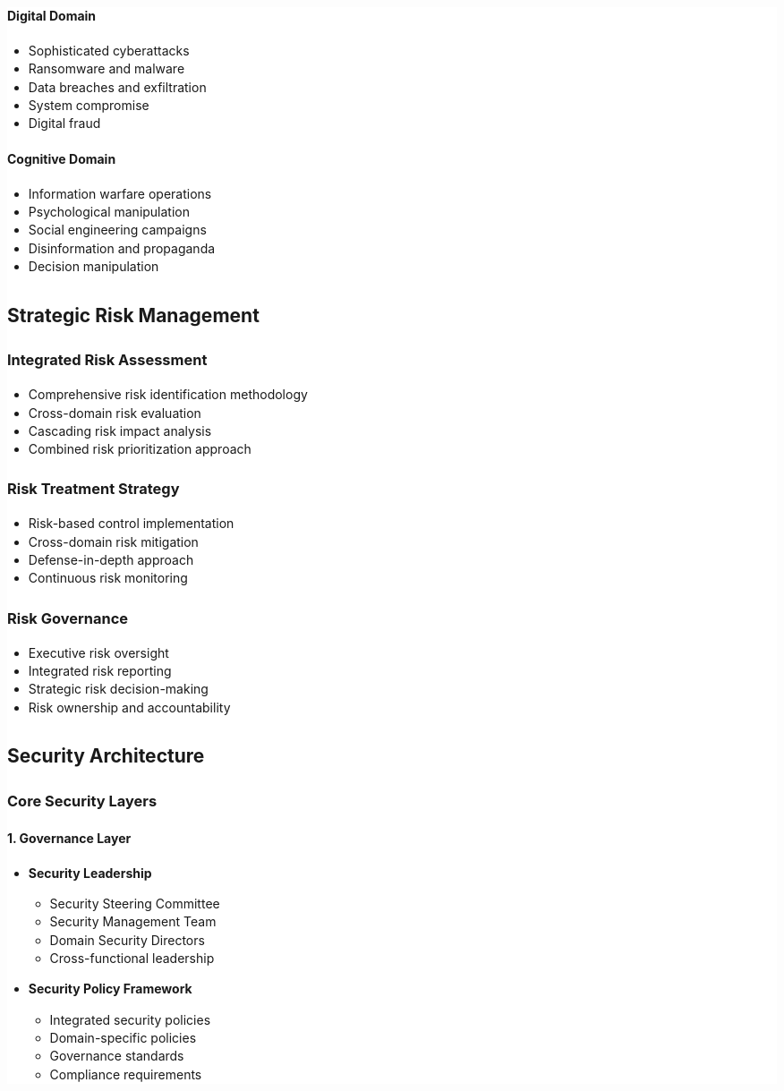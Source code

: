 #### Digital Domain
- Sophisticated cyberattacks
- Ransomware and malware
- Data breaches and exfiltration
- System compromise
- Digital fraud

#### Cognitive Domain
- Information warfare operations
- Psychological manipulation
- Social engineering campaigns
- Disinformation and propaganda
- Decision manipulation

## Strategic Risk Management

### Integrated Risk Assessment
- Comprehensive risk identification methodology
- Cross-domain risk evaluation
- Cascading risk impact analysis
- Combined risk prioritization approach

### Risk Treatment Strategy
- Risk-based control implementation
- Cross-domain risk mitigation
- Defense-in-depth approach
- Continuous risk monitoring

### Risk Governance
- Executive risk oversight
- Integrated risk reporting
- Strategic risk decision-making
- Risk ownership and accountability

## Security Architecture

### Core Security Layers

#### 1. Governance Layer
- **Security Leadership**
  - Security Steering Committee
  - Security Management Team
  - Domain Security Directors
  - Cross-functional leadership

- **Security Policy Framework**
  - Integrated security policies
  - Domain-specific policies
  - Governance standards
  - Compliance requirements
